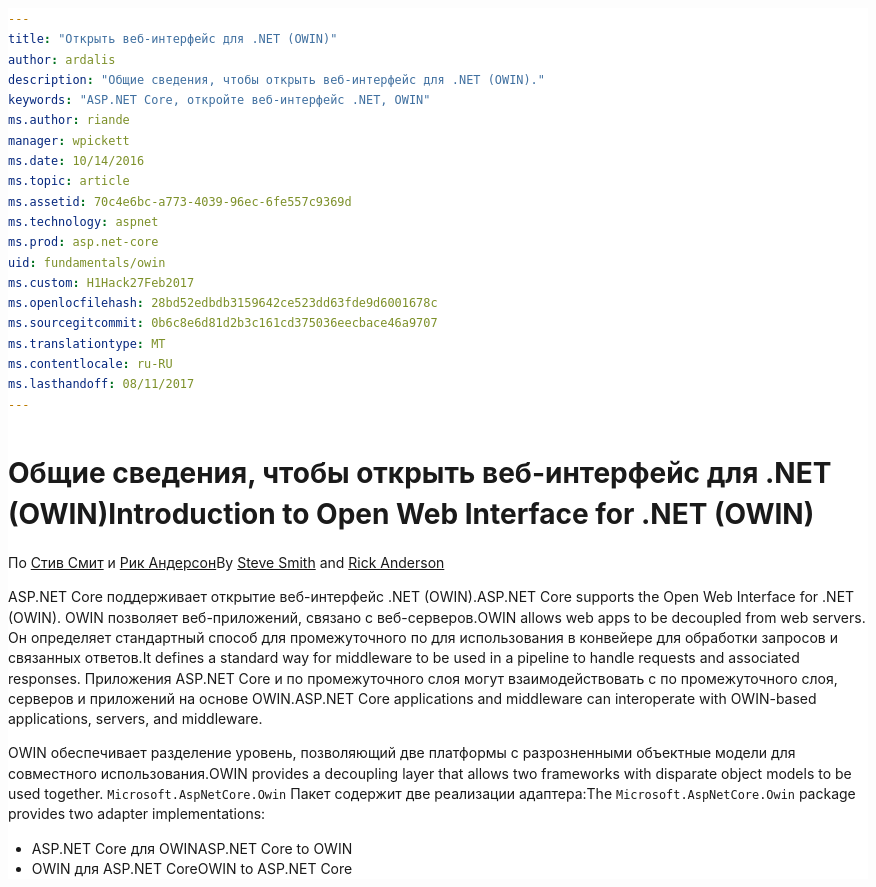```yaml
---
title: "Открыть веб-интерфейс для .NET (OWIN)"
author: ardalis
description: "Общие сведения, чтобы открыть веб-интерфейс для .NET (OWIN)."
keywords: "ASP.NET Core, откройте веб-интерфейс .NET, OWIN"
ms.author: riande
manager: wpickett
ms.date: 10/14/2016
ms.topic: article
ms.assetid: 70c4e6bc-a773-4039-96ec-6fe557c9369d
ms.technology: aspnet
ms.prod: asp.net-core
uid: fundamentals/owin
ms.custom: H1Hack27Feb2017
ms.openlocfilehash: 28bd52edbdb3159642ce523dd63fde9d6001678c
ms.sourcegitcommit: 0b6c8e6d81d2b3c161cd375036eecbace46a9707
ms.translationtype: MT
ms.contentlocale: ru-RU
ms.lasthandoff: 08/11/2017
---
```

# <a name="introduction-to-open-web-interface-for-net-owin"></a><span data-ttu-id="3ebaa-104">Общие сведения, чтобы открыть веб-интерфейс для .NET (OWIN)</span><span class="sxs-lookup"><span data-stu-id="3ebaa-104">Introduction to Open Web Interface for .NET (OWIN)</span></span>

<span data-ttu-id="3ebaa-105">По [Стив Смит](http://ardalis.com) и [Рик Андерсон](https://twitter.com/RickAndMSFT)</span><span class="sxs-lookup"><span data-stu-id="3ebaa-105">By [Steve Smith](http://ardalis.com) and  [Rick Anderson](https://twitter.com/RickAndMSFT)</span></span>

<span data-ttu-id="3ebaa-106">ASP.NET Core поддерживает открытие веб-интерфейс .NET (OWIN).</span><span class="sxs-lookup"><span data-stu-id="3ebaa-106">ASP.NET Core supports the Open Web Interface for .NET (OWIN).</span></span> <span data-ttu-id="3ebaa-107">OWIN позволяет веб-приложений, связано с веб-серверов.</span><span class="sxs-lookup"><span data-stu-id="3ebaa-107">OWIN allows web apps to be decoupled from web servers.</span></span> <span data-ttu-id="3ebaa-108">Он определяет стандартный способ для промежуточного по для использования в конвейере для обработки запросов и связанных ответов.</span><span class="sxs-lookup"><span data-stu-id="3ebaa-108">It defines a standard way for middleware to be used in a pipeline to handle requests and associated responses.</span></span> <span data-ttu-id="3ebaa-109">Приложения ASP.NET Core и по промежуточного слоя могут взаимодействовать с по промежуточного слоя, серверов и приложений на основе OWIN.</span><span class="sxs-lookup"><span data-stu-id="3ebaa-109">ASP.NET Core applications and middleware can interoperate with OWIN-based applications, servers, and middleware.</span></span>

<span data-ttu-id="3ebaa-110">OWIN обеспечивает разделение уровень, позволяющий две платформы с разрозненными объектные модели для совместного использования.</span><span class="sxs-lookup"><span data-stu-id="3ebaa-110">OWIN provides a decoupling layer that allows two frameworks with disparate object models to be used together.</span></span> <span data-ttu-id="3ebaa-111">`Microsoft.AspNetCore.Owin` Пакет содержит две реализации адаптера:</span><span class="sxs-lookup"><span data-stu-id="3ebaa-111">The `Microsoft.AspNetCore.Owin` package provides two adapter implementations:</span></span>
- <span data-ttu-id="3ebaa-112">ASP.NET Core для OWIN</span><span class="sxs-lookup"><span data-stu-id="3ebaa-112">ASP.NET Core to OWIN</span></span> 
- <span data-ttu-id="3ebaa-113">OWIN для ASP.NET Core</span><span class="sxs-lookup"><span data-stu-id="3ebaa-113">OWIN to ASP.NET Core</span></span>
